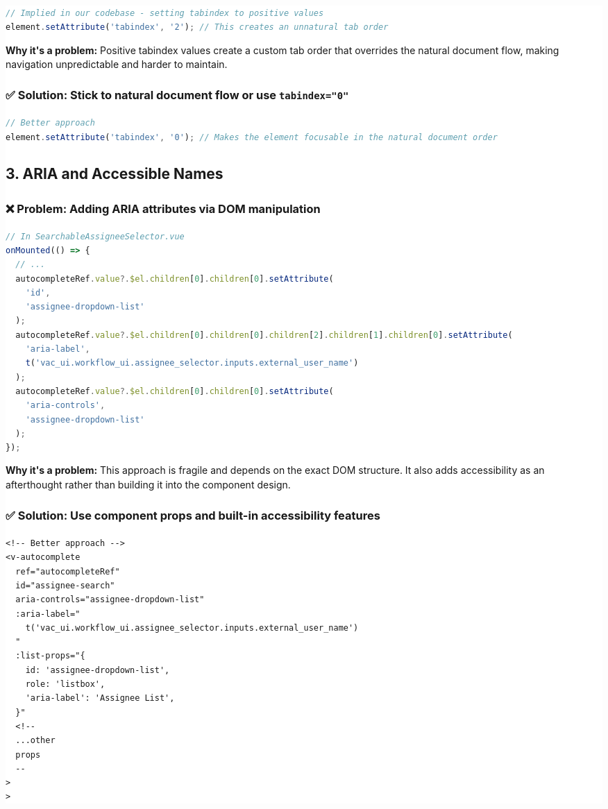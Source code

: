 ```javascript
// Implied in our codebase - setting tabindex to positive values
element.setAttribute('tabindex', '2'); // This creates an unnatural tab order
```

**Why it's a problem:** Positive tabindex values create a custom tab order that overrides the natural document flow, making navigation unpredictable and harder to maintain.

### ✅ Solution: Stick to natural document flow or use `tabindex="0"`

```javascript
// Better approach
element.setAttribute('tabindex', '0'); // Makes the element focusable in the natural document order
```

## 3. ARIA and Accessible Names

### ❌ Problem: Adding ARIA attributes via DOM manipulation

```javascript
// In SearchableAssigneeSelector.vue
onMounted(() => {
  // ...
  autocompleteRef.value?.$el.children[0].children[0].setAttribute(
    'id',
    'assignee-dropdown-list'
  );
  autocompleteRef.value?.$el.children[0].children[0].children[2].children[1].children[0].setAttribute(
    'aria-label',
    t('vac_ui.workflow_ui.assignee_selector.inputs.external_user_name')
  );
  autocompleteRef.value?.$el.children[0].children[0].setAttribute(
    'aria-controls',
    'assignee-dropdown-list'
  );
});
```

**Why it's a problem:** This approach is fragile and depends on the exact DOM structure. It also adds accessibility as an afterthought rather than building it into the component design.

### ✅ Solution: Use component props and built-in accessibility features

```vue
<!-- Better approach -->
<v-autocomplete
  ref="autocompleteRef"
  id="assignee-search"
  aria-controls="assignee-dropdown-list"
  :aria-label="
    t('vac_ui.workflow_ui.assignee_selector.inputs.external_user_name')
  "
  :list-props="{
    id: 'assignee-dropdown-list',
    role: 'listbox',
    'aria-label': 'Assignee List',
  }"
  <!--
  ...other
  props
  --
>
>
```